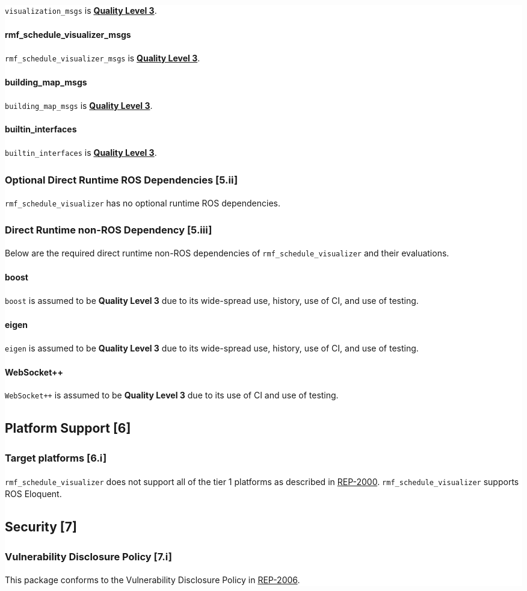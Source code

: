 `visualization_msgs` is [**Quality Level 3**](https://github.com/ros2/common_interfaces/blob/master/visualization_msgs/QUALITY_DECLARATION.md).

#### rmf_schedule_visualizer_msgs

`rmf_schedule_visualizer_msgs` is [**Quality Level 3**](https://github.com/osrf/rmf_state_visualizer/blob/master/rmf_schedule_visualizer_msgs/QUALITY_DECLARATION.md).

#### building_map_msgs

`building_map_msgs` is [**Quality Level 3**](https://github.com/osrf/traffic_editor/blob/master/building_map_msgs/QUALITY_DECLARATION.md).

#### builtin_interfaces

`builtin_interfaces` is [**Quality Level 3**](https://github.com/ros2/rcl_interfaces/blob/master/builtin_interfaces/QUALITY_DECLARATION.md).

### Optional Direct Runtime ROS Dependencies [5.ii]

`rmf_schedule_visualizer` has no optional runtime ROS dependencies.

### Direct Runtime non-ROS Dependency [5.iii]

Below are the required direct runtime non-ROS dependencies of `rmf_schedule_visualizer` and their evaluations.

#### boost

`boost` is assumed to be **Quality Level 3** due to its wide-spread use, history, use of CI, and use of testing.

#### eigen

`eigen` is assumed to be **Quality Level 3** due to its wide-spread use, history, use of CI, and use of testing.

#### WebSocket++

`WebSocket++` is assumed to be **Quality Level 3** due to its use of CI and use of testing.

## Platform Support [6]

### Target platforms [6.i]

`rmf_schedule_visualizer` does not support all of the tier 1 platforms as described in [REP-2000](https://www.ros.org/reps/rep-2000.html#support-tiers).
`rmf_schedule_visualizer` supports ROS Eloquent.

## Security [7]

### Vulnerability Disclosure Policy [7.i]

This package conforms to the Vulnerability Disclosure Policy in [REP-2006](https://www.ros.org/reps/rep-2006.html).
